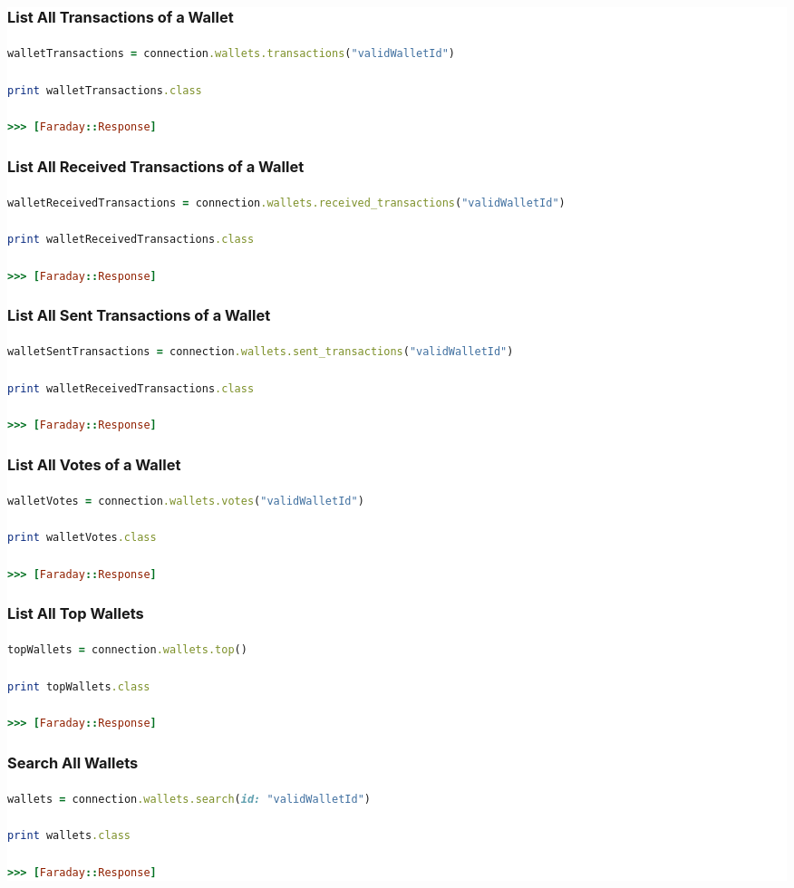 ### List All Transactions of a Wallet

```ruby
walletTransactions = connection.wallets.transactions("validWalletId")

print walletTransactions.class

>>> [Faraday::Response]
```

### List All Received Transactions of a Wallet

```ruby
walletReceivedTransactions = connection.wallets.received_transactions("validWalletId")

print walletReceivedTransactions.class

>>> [Faraday::Response]
```

### List All Sent Transactions of a Wallet

```ruby
walletSentTransactions = connection.wallets.sent_transactions("validWalletId")

print walletReceivedTransactions.class

>>> [Faraday::Response]
```

### List All Votes of a Wallet

```ruby
walletVotes = connection.wallets.votes("validWalletId")

print walletVotes.class

>>> [Faraday::Response]
```

### List All Top Wallets

```ruby
topWallets = connection.wallets.top()

print topWallets.class

>>> [Faraday::Response]
```

### Search All Wallets

```ruby
wallets = connection.wallets.search(id: "validWalletId")

print wallets.class

>>> [Faraday::Response]
```

